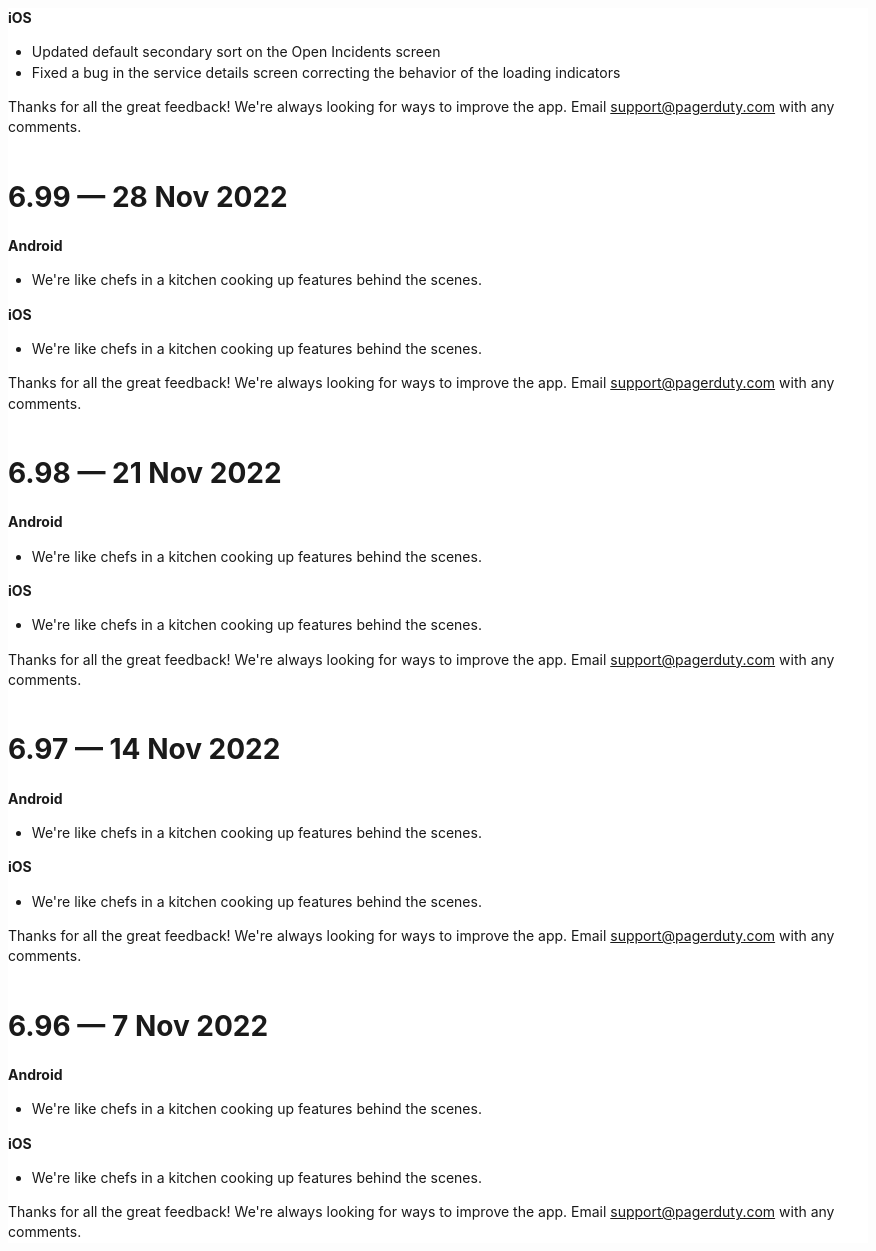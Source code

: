 **iOS**

* Updated default secondary sort on the Open Incidents screen
* Fixed a bug in the service details screen correcting the behavior of the loading indicators

Thanks for all the great feedback! We're always looking for ways to improve the app. Email [support@pagerduty.com](mailto:support@pagerduty.com) with any comments.

6.99 — 28 Nov 2022
==================

**Android**

* We're like chefs in a kitchen cooking up features behind the scenes.

**iOS**

* We're like chefs in a kitchen cooking up features behind the scenes.

Thanks for all the great feedback! We're always looking for ways to improve the app. Email [support@pagerduty.com](mailto:support@pagerduty.com) with any comments.

6.98 — 21 Nov 2022
==================

**Android**

* We're like chefs in a kitchen cooking up features behind the scenes.

**iOS**

* We're like chefs in a kitchen cooking up features behind the scenes.

Thanks for all the great feedback! We're always looking for ways to improve the app. Email [support@pagerduty.com](mailto:support@pagerduty.com) with any comments.

6.97 — 14 Nov 2022
==================

**Android**

* We're like chefs in a kitchen cooking up features behind the scenes.

**iOS**

* We're like chefs in a kitchen cooking up features behind the scenes.

Thanks for all the great feedback! We're always looking for ways to improve the app. Email [support@pagerduty.com](mailto:support@pagerduty.com) with any comments.

6.96 — 7 Nov 2022
=================

**Android**

* We're like chefs in a kitchen cooking up features behind the scenes.

**iOS**

* We're like chefs in a kitchen cooking up features behind the scenes.

Thanks for all the great feedback! We're always looking for ways to improve the app. Email [support@pagerduty.com](mailto:support@pagerduty.com) with any comments.
